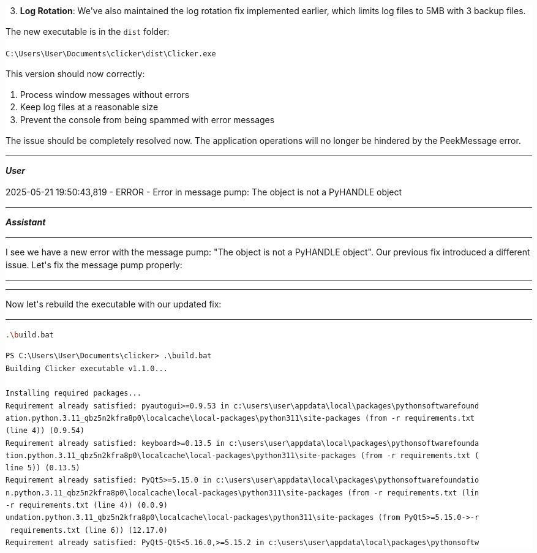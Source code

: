 3. **Log Rotation**: We've also maintained the log rotation fix implemented earlier, which limits log files to 5MB with 3 backup files.

The new executable is in the `dist` folder:
```
C:\Users\User\Documents\clicker\dist\Clicker.exe
```

This version should now correctly:
1. Process window messages without errors
2. Keep log files at a reasonable size
3. Prevent the console from being spammed with error messages

The issue should be completely resolved now. The application operations will no longer be hindered by the PeekMessage error.

---

_**User**_

2025-05-21 19:50:43,819 - ERROR - Error in message pump: The object is not a PyHANDLE object


---

_**Assistant**_



---

I see we have a new error with the message pump: "The object is not a PyHANDLE object". Our previous fix introduced a different issue. Let's fix the message pump properly:

---



---

Now let's rebuild the executable with our updated fix:

---

```bash
.\build.bat
```

```
PS C:\Users\User\Documents\clicker> .\build.bat
Building Clicker executable v1.1.0...

Installing required packages...
Requirement already satisfied: pyautogui>=0.9.53 in c:\users\user\appdata\local\packages\pythonsoftwarefound
ation.python.3.11_qbz5n2kfra8p0\localcache\local-packages\python311\site-packages (from -r requirements.txt
(line 4)) (0.9.54)
Requirement already satisfied: keyboard>=0.13.5 in c:\users\user\appdata\local\packages\pythonsoftwarefounda
tion.python.3.11_qbz5n2kfra8p0\localcache\local-packages\python311\site-packages (from -r requirements.txt (
line 5)) (0.13.5)
Requirement already satisfied: PyQt5>=5.15.0 in c:\users\user\appdata\local\packages\pythonsoftwarefoundatio
n.python.3.11_qbz5n2kfra8p0\localcache\local-packages\python311\site-packages (from -r requirements.txt (lin
-r requirements.txt (line 4)) (0.0.9)
undation.python.3.11_qbz5n2kfra8p0\localcache\local-packages\python311\site-packages (from PyQt5>=5.15.0->-r
 requirements.txt (line 6)) (12.17.0)
Requirement already satisfied: PyQt5-Qt5<5.16.0,>=5.15.2 in c:\users\user\appdata\local\packages\pythonsoftw
```